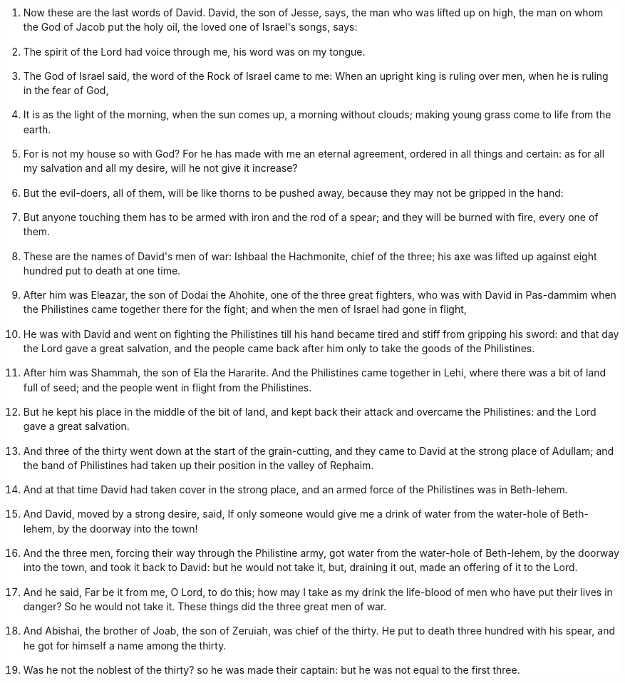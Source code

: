 1. Now these are the last words of David. David, the son of Jesse, says, the man who was lifted up on high, the man on whom the God of Jacob put the holy oil, the loved one of Israel's songs, says:

2. The spirit of the Lord had voice through me, his word was on my tongue.

3. The God of Israel said, the word of the Rock of Israel came to me: When an upright king is ruling over men, when he is ruling in the fear of God,

4. It is as the light of the morning, when the sun comes up, a morning without clouds; making young grass come to life from the earth.

5. For is not my house so with God? For he has made with me an eternal agreement, ordered in all things and certain: as for all my salvation and all my desire, will he not give it increase?

6. But the evil-doers, all of them, will be like thorns to be pushed away, because they may not be gripped in the hand:

7. But anyone touching them has to be armed with iron and the rod of a spear; and they will be burned with fire, every one of them.

8. These are the names of David's men of war: Ishbaal the Hachmonite, chief of the three; his axe was lifted up against eight hundred put to death at one time.

9. After him was Eleazar, the son of Dodai the Ahohite, one of the three great fighters, who was with David in Pas-dammim when the Philistines came together there for the fight; and when the men of Israel had gone in flight,

10. He was with David and went on fighting the Philistines till his hand became tired and stiff from gripping his sword: and that day the Lord gave a great salvation, and the people came back after him only to take the goods of the Philistines.

11. After him was Shammah, the son of Ela the Hararite. And the Philistines came together in Lehi, where there was a bit of land full of seed; and the people went in flight from the Philistines.

12. But he kept his place in the middle of the bit of land, and kept back their attack and overcame the Philistines: and the Lord gave a great salvation.

13. And three of the thirty went down at the start of the grain-cutting, and they came to David at the strong place of Adullam; and the band of Philistines had taken up their position in the valley of Rephaim.

14. And at that time David had taken cover in the strong place, and an armed force of the Philistines was in Beth-lehem.

15. And David, moved by a strong desire, said, If only someone would give me a drink of water from the water-hole of Beth-lehem, by the doorway into the town!

16. And the three men, forcing their way through the Philistine army, got water from the water-hole of Beth-lehem, by the doorway into the town, and took it back to David: but he would not take it, but, draining it out, made an offering of it to the Lord.

17. And he said, Far be it from me, O Lord, to do this; how may I take as my drink the life-blood of men who have put their lives in danger? So he would not take it. These things did the three great men of war.

18. And Abishai, the brother of Joab, the son of Zeruiah, was chief of the thirty. He put to death three hundred with his spear, and he got for himself a name among the thirty.

19. Was he not the noblest of the thirty? so he was made their captain: but he was not equal to the first three.
